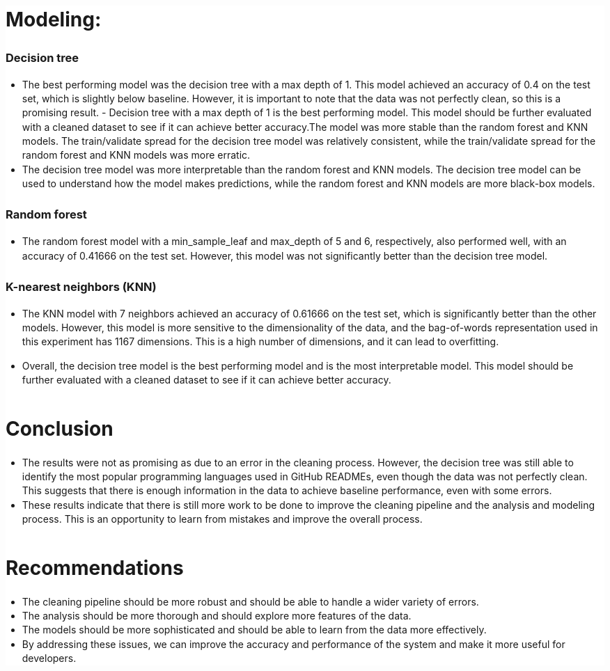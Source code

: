 # Modeling:

### Decision tree

- The best performing model was the decision tree with a max depth of 1. This model achieved an accuracy of 0.4 on the test set, which is slightly below baseline. However, it is important to note that the data was not perfectly clean, so this is a promising result. - Decision tree with a max depth of 1 is the best performing model. This model should be further evaluated with a cleaned dataset to see if it can achieve better accuracy.The model was more stable than the random forest and KNN models. The train/validate spread for the decision tree model was relatively consistent, while the train/validate spread for the random forest and KNN models was more erratic.
- The decision tree model was more interpretable than the random forest and KNN models. The decision tree model can be used to understand how the model makes predictions, while the random forest and KNN models are more black-box models.

### Random forest

- The random forest model with a min_sample_leaf and max_depth of 5 and 6, respectively, also performed well, with an accuracy of 0.41666 on the test set. However, this model was not significantly better than the decision tree model.

### K-nearest neighbors (KNN)

- The KNN model with 7 neighbors achieved an accuracy of 0.61666 on the test set, which is significantly better than the other models. However, this model is more sensitive to the dimensionality of the data, and the bag-of-words representation used in this experiment has 1167 dimensions. This is a high number of dimensions, and it can lead to overfitting.

- Overall, the decision tree model is the best performing model and is the most interpretable model. This model should be further evaluated with a cleaned dataset to see if it can achieve better accuracy.


# Conclusion

- The results were not as promising as due to an error in the cleaning process. However, the decision tree was still able to identify the most popular programming languages used in GitHub READMEs, even though the data was not perfectly clean. This suggests that there is enough information in the data to achieve baseline performance, even with some errors.
- These results indicate that there is still more work to be done to improve the cleaning pipeline and the analysis and modeling process. This is an opportunity to learn from mistakes and improve the overall process.


# Recommendations
- The cleaning pipeline should be more robust and should be able to handle a wider variety of errors.
- The analysis should be more thorough and should explore more features of the data.
- The models should be more sophisticated and should be able to learn from the data more effectively.
- By addressing these issues, we can improve the accuracy and performance of the system and make it more useful for developers.
